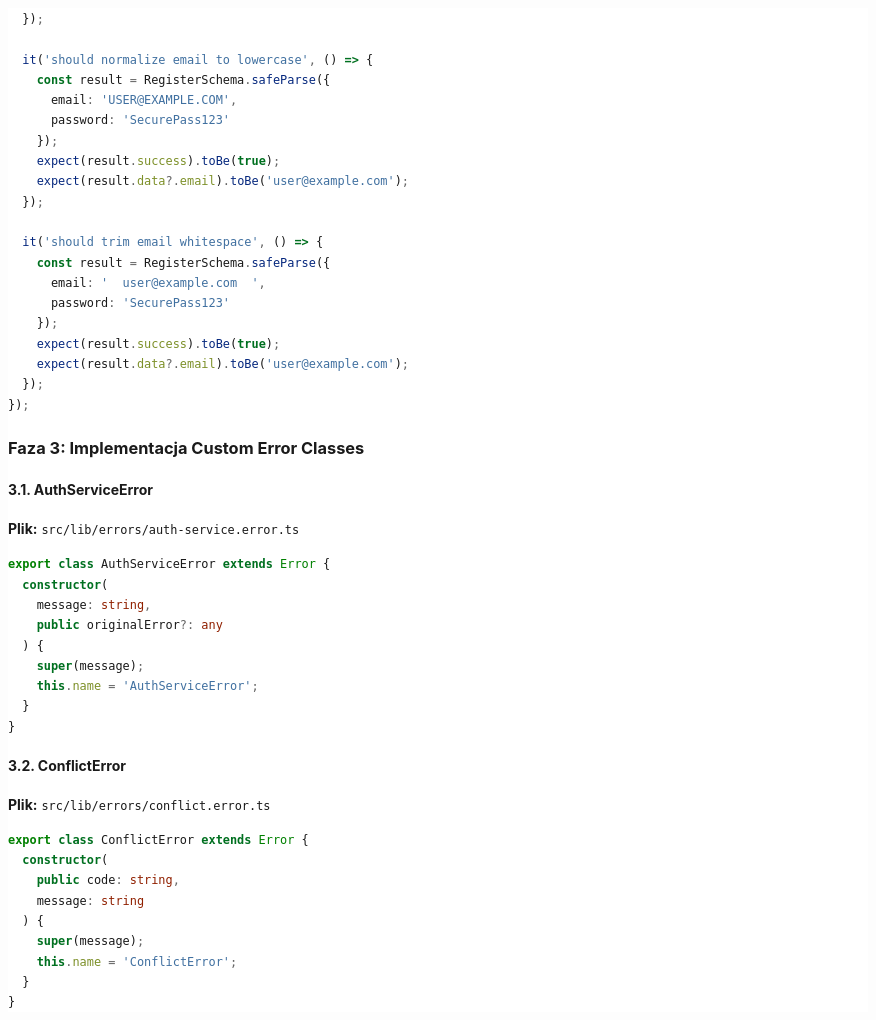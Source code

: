 ```typescript
  });
  
  it('should normalize email to lowercase', () => {
    const result = RegisterSchema.safeParse({
      email: 'USER@EXAMPLE.COM',
      password: 'SecurePass123'
    });
    expect(result.success).toBe(true);
    expect(result.data?.email).toBe('user@example.com');
  });
  
  it('should trim email whitespace', () => {
    const result = RegisterSchema.safeParse({
      email: '  user@example.com  ',
      password: 'SecurePass123'
    });
    expect(result.success).toBe(true);
    expect(result.data?.email).toBe('user@example.com');
  });
});
```

### Faza 3: Implementacja Custom Error Classes

#### 3.1. AuthServiceError
**Plik:** `src/lib/errors/auth-service.error.ts`

```typescript
export class AuthServiceError extends Error {
  constructor(
    message: string,
    public originalError?: any
  ) {
    super(message);
    this.name = 'AuthServiceError';
  }
}
```

#### 3.2. ConflictError
**Plik:** `src/lib/errors/conflict.error.ts`

```typescript
export class ConflictError extends Error {
  constructor(
    public code: string,
    message: string
  ) {
    super(message);
    this.name = 'ConflictError';
  }
}
```
